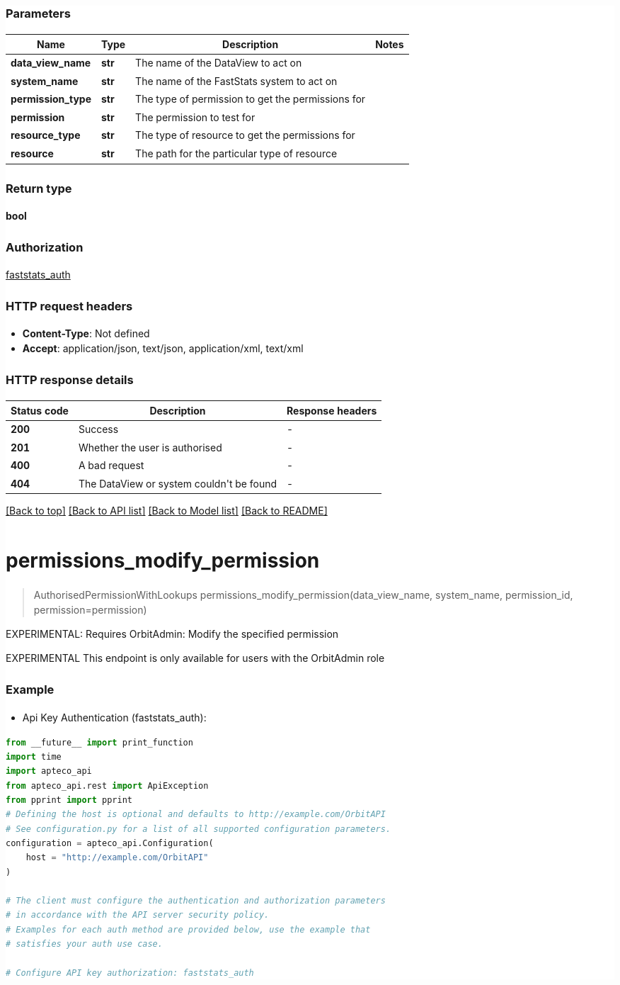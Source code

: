 ### Parameters

Name | Type | Description  | Notes
------------- | ------------- | ------------- | -------------
 **data_view_name** | **str**| The name of the DataView to act on | 
 **system_name** | **str**| The name of the FastStats system to act on | 
 **permission_type** | **str**| The type of permission to get the permissions for | 
 **permission** | **str**| The permission to test for | 
 **resource_type** | **str**| The type of resource to get the permissions for | 
 **resource** | **str**| The path for the particular type of resource | 

### Return type

**bool**

### Authorization

[faststats_auth](../README.md#faststats_auth)

### HTTP request headers

 - **Content-Type**: Not defined
 - **Accept**: application/json, text/json, application/xml, text/xml

### HTTP response details
| Status code | Description | Response headers |
|-------------|-------------|------------------|
**200** | Success |  -  |
**201** | Whether the user is authorised |  -  |
**400** | A bad request |  -  |
**404** | The DataView or system couldn&#39;t be found |  -  |

[[Back to top]](#) [[Back to API list]](../README.md#documentation-for-api-endpoints) [[Back to Model list]](../README.md#documentation-for-models) [[Back to README]](../README.md)

# **permissions_modify_permission**
> AuthorisedPermissionWithLookups permissions_modify_permission(data_view_name, system_name, permission_id, permission=permission)

EXPERIMENTAL: Requires OrbitAdmin: Modify the specified permission

EXPERIMENTAL  This endpoint is only available for users with the OrbitAdmin role

### Example

* Api Key Authentication (faststats_auth):
```python
from __future__ import print_function
import time
import apteco_api
from apteco_api.rest import ApiException
from pprint import pprint
# Defining the host is optional and defaults to http://example.com/OrbitAPI
# See configuration.py for a list of all supported configuration parameters.
configuration = apteco_api.Configuration(
    host = "http://example.com/OrbitAPI"
)

# The client must configure the authentication and authorization parameters
# in accordance with the API server security policy.
# Examples for each auth method are provided below, use the example that
# satisfies your auth use case.

# Configure API key authorization: faststats_auth
```